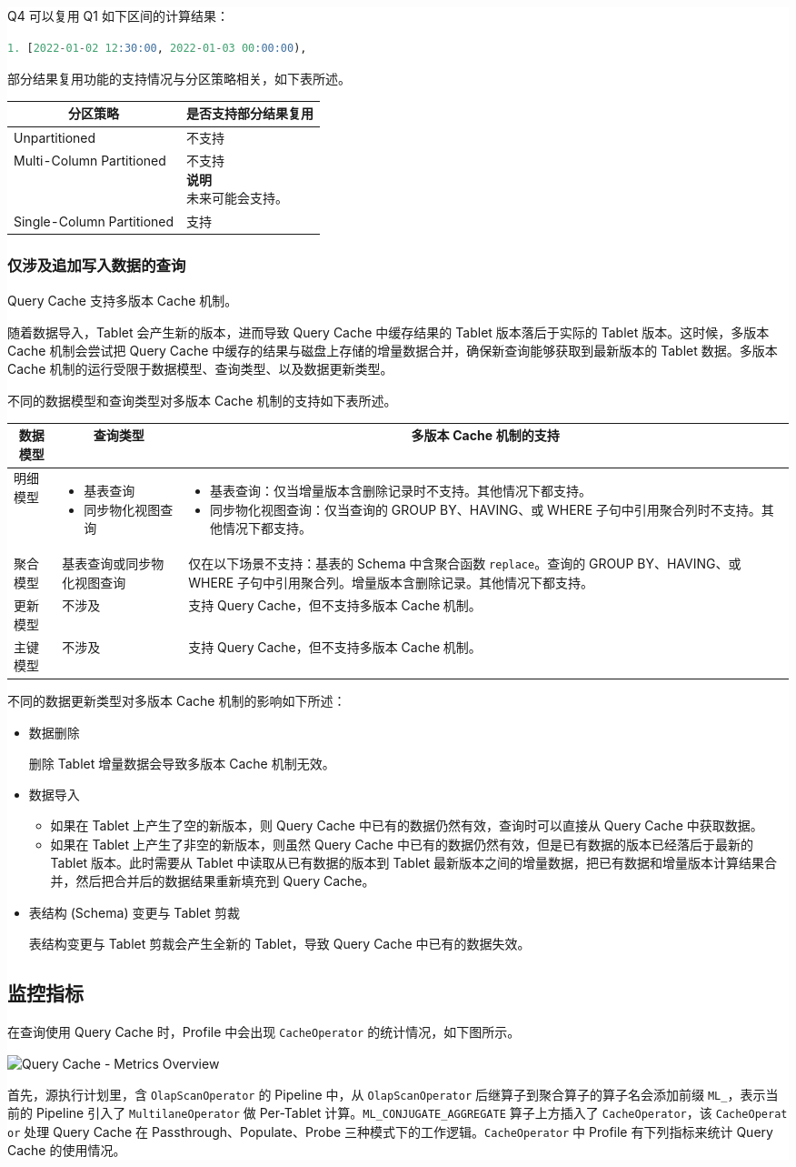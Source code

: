   Q4 可以复用 Q1 如下区间的计算结果：

  ```SQL
  1. [2022-01-02 12:30:00, 2022-01-03 00:00:00),
  ```

部分结果复用功能的支持情况与分区策略相关，如下表所述。

| **分区策略**              | **是否支持部分结果复用**        |
| ------------------------- | ------------------------------- |
| Unpartitioned             | 不支持                          |
| Multi-Column Partitioned  | 不支持<br>**说明**<br>未来可能会支持。 |
| Single-Column Partitioned | 支持                            |

### 仅涉及追加写入数据的查询

Query Cache 支持多版本 Cache 机制。

随着数据导入，Tablet 会产生新的版本，进而导致 Query Cache 中缓存结果的 Tablet 版本落后于实际的 Tablet 版本。这时候，多版本 Cache 机制会尝试把 Query Cache 中缓存的结果与磁盘上存储的增量数据合并，确保新查询能够获取到最新版本的 Tablet 数据。多版本 Cache 机制的运行受限于数据模型、查询类型、以及数据更新类型。

不同的数据模型和查询类型对多版本 Cache 机制的支持如下表所述。

| **数据模型** | **查询类型**               | **多版本 Cache 机制的支持**                                  |
| ------------ | -------------------------- | ------------------------------------------------------------ |
| 明细模型     | <ul><li>基表查询</li><li>同步物化视图查询</li></ul>   | <ul><li>基表查询：仅当增量版本含删除记录时不支持。其他情况下都支持。</li><li>同步物化视图查询：仅当查询的 GROUP BY、HAVING、或 WHERE 子句中引用聚合列时不支持。其他情况下都支持。</li></ul> |
| 聚合模型     | 基表查询或同步物化视图查询 | 仅在以下场景不支持：基表的 Schema 中含聚合函数 `replace`。查询的 GROUP BY、HAVING、或 WHERE 子句中引用聚合列。增量版本含删除记录。其他情况下都支持。 |
| 更新模型     | 不涉及                     | 支持 Query Cache，但不支持多版本 Cache 机制。                |
| 主键模型     | 不涉及                     | 支持 Query Cache，但不支持多版本 Cache 机制。                |

不同的数据更新类型对多版本 Cache 机制的影响如下所述：

- 数据删除

  删除 Tablet 增量数据会导致多版本 Cache 机制无效。

- 数据导入

  - 如果在 Tablet 上产生了空的新版本，则 Query Cache 中已有的数据仍然有效，查询时可以直接从 Query Cache 中获取数据。
  - 如果在 Tablet 上产生了非空的新版本，则虽然 Query Cache 中已有的数据仍然有效，但是已有数据的版本已经落后于最新的 Tablet 版本。此时需要从 Tablet 中读取从已有数据的版本到 Tablet 最新版本之间的增量数据，把已有数据和增量版本计算结果合并，然后把合并后的数据结果重新填充到 Query Cache。

- 表结构 (Schema) 变更与 Tablet 剪裁

  表结构变更与 Tablet 剪裁会产生全新的 Tablet，导致 Query Cache 中已有的数据失效。

## 监控指标

在查询使用 Query Cache 时，Profile 中会出现 `CacheOperator` 的统计情况，如下图所示。

![Query Cache - Metrics Overview](../assets/query-cache-metrics-overview.png)

首先，源执行计划里，含 `OlapScanOperator` 的 Pipeline 中，从 `OlapScanOperator` 后继算子到聚合算子的算子名会添加前缀 `ML_`，表示当前的 Pipeline 引入了 `MultilaneOperator` 做 Per-Tablet 计算。`ML_CONJUGATE_AGGREGATE` 算子上方插入了 `CacheOperator`，该 `CacheOperator` 处理 Query Cache 在 Passthrough、Populate、Probe 三种模式下的工作逻辑。`CacheOperator` 中 Profile 有下列指标来统计 Query Cache 的使用情况。
